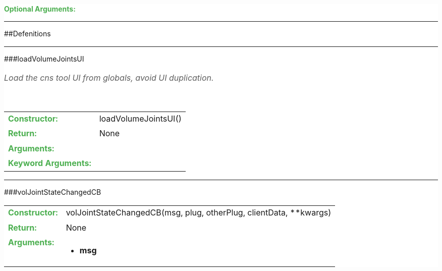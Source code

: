 </tr>

<tr><td><b><font color = #4caf50>Optional Arguments:  </font></b></td>

</tr>

</table></font>

<hr width = 100%>

##Defenitions

<hr width = 100%>

###loadVolumeJointsUI

<font color = #5f5f5f size = 3pt>

<i>

Load the cns tool UI from globals, avoid UI duplication. <br>

</i>

<br>

</font>

<font size = 3pt>

<table>

<tr><td><b><font color = #4caf50>Constructor:  </font></b></td><td>loadVolumeJointsUI()</td></tr>

<tr><td><b><font color = #4caf50>Return:  </font></b></td><td>None</td></tr>

<tr><td><b><font color = #4caf50>Arguments:  </font></b></td>

</tr>

<tr width=150px><td><b><font color = #4caf50>Keyword Arguments:  </font></b></td>

</tr>

</table></font>

<hr width = 100%>

###volJointStateChangedCB

<font size = 3pt>

<table>

<tr><td><b><font color = #4caf50>Constructor:  </font></b></td><td>volJointStateChangedCB(msg, plug, otherPlug, clientData, **kwargs)</td></tr>

<tr><td><b><font color = #4caf50>Return:  </font></b></td><td>None</td></tr>

<tr><td><b><font color = #4caf50>Arguments:  </font></b></td>

<td><ul>

<li><b>msg</b></li>
